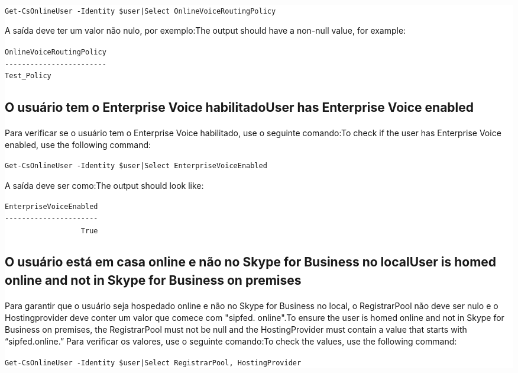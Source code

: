 ```
Get-CsOnlineUser -Identity $user|Select OnlineVoiceRoutingPolicy 
```

<span data-ttu-id="de487-131">A saída deve ter um valor não nulo, por exemplo:</span><span class="sxs-lookup"><span data-stu-id="de487-131">The output should have a non-null value, for example:</span></span>

```
OnlineVoiceRoutingPolicy
------------------------
Test_Policy
```

## <a name="user-has-enterprise-voice-enabled"></a><span data-ttu-id="de487-132">O usuário tem o Enterprise Voice habilitado</span><span class="sxs-lookup"><span data-stu-id="de487-132">User has Enterprise Voice enabled</span></span>

<span data-ttu-id="de487-133">Para verificar se o usuário tem o Enterprise Voice habilitado, use o seguinte comando:</span><span class="sxs-lookup"><span data-stu-id="de487-133">To check if the user has Enterprise Voice enabled, use the following command:</span></span>

```
Get-CsOnlineUser -Identity $user|Select EnterpriseVoiceEnabled
```

<span data-ttu-id="de487-134">A saída deve ser como:</span><span class="sxs-lookup"><span data-stu-id="de487-134">The output should look like:</span></span>

```
EnterpriseVoiceEnabled
----------------------
                  True

```
 
## <a name="user-is-homed-online-and-not-in-skype-for-business-on-premises"></a><span data-ttu-id="de487-135">O usuário está em casa online e não no Skype for Business no local</span><span class="sxs-lookup"><span data-stu-id="de487-135">User is homed online and not in Skype for Business on premises</span></span>

<span data-ttu-id="de487-136">Para garantir que o usuário seja hospedado online e não no Skype for Business no local, o RegistrarPool não deve ser nulo e o Hostingprovider deve conter um valor que comece com "sipfed. online".</span><span class="sxs-lookup"><span data-stu-id="de487-136">To ensure the user is homed online and not in Skype for Business on premises, the RegistrarPool must not be null and the HostingProvider must contain a value that starts with “sipfed.online.”</span></span>  <span data-ttu-id="de487-137">Para verificar os valores, use o seguinte comando:</span><span class="sxs-lookup"><span data-stu-id="de487-137">To check the values, use the following command:</span></span>

```
Get-CsOnlineUser -Identity $user|Select RegistrarPool, HostingProvider
```
